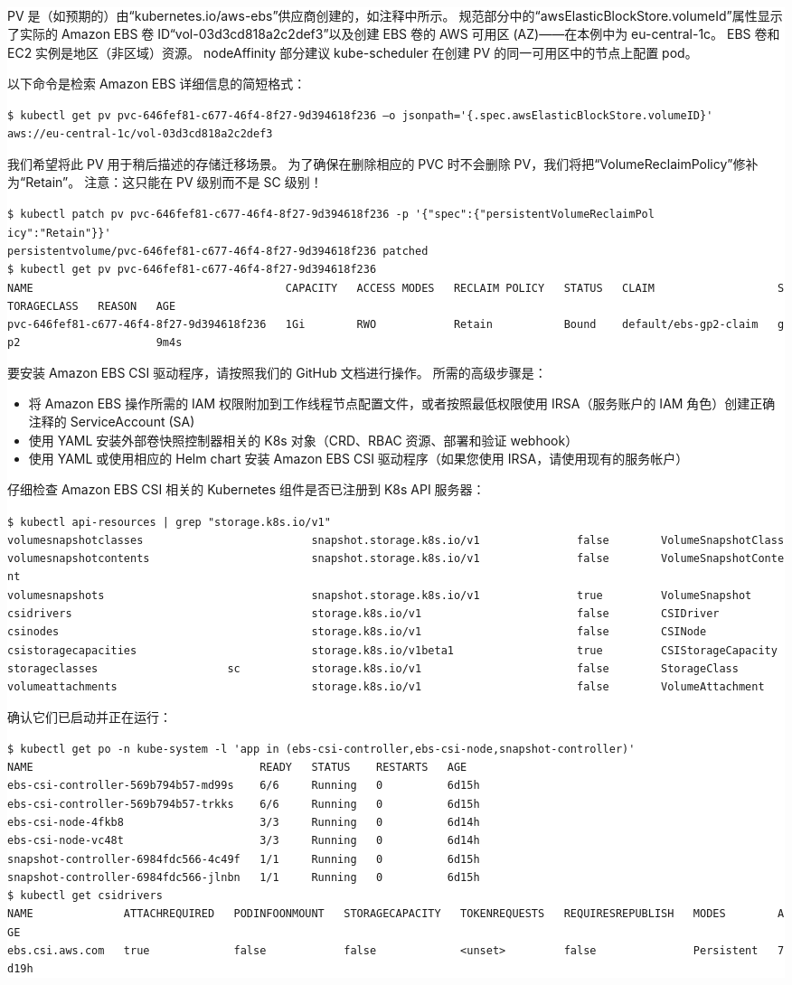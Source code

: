 PV 是（如预期的）由“kubernetes.io/aws-ebs”供应商创建的，如注释中所示。 规范部分中的“awsElasticBlockStore.volumeId”属性显示了实际的 Amazon EBS 卷 ID“vol-03d3cd818a2c2def3”以及创建 EBS 卷的 AWS 可用区 (AZ)——在本例中为 eu-central-1c。 EBS 卷和 EC2 实例是地区（非区域）资源。 nodeAffinity 部分建议 kube-scheduler 在创建 PV 的同一可用区中的节点上配置 pod。

以下命令是检索 Amazon EBS 详细信息的简短格式： 
```
$ kubectl get pv pvc-646fef81-c677-46f4-8f27-9d394618f236 –o jsonpath='{.spec.awsElasticBlockStore.volumeID}'
aws://eu-central-1c/vol-03d3cd818a2c2def3
```

我们希望将此 PV 用于稍后描述的存储迁移场景。 为了确保在删除相应的 PVC 时不会删除 PV，我们将把“VolumeReclaimPolicy”修补为“Retain”。 注意：这只能在 PV 级别而不是 SC 级别！ 
```
$ kubectl patch pv pvc-646fef81-c677-46f4-8f27-9d394618f236 -p '{"spec":{"persistentVolumeReclaimPol
icy":"Retain"}}'
persistentvolume/pvc-646fef81-c677-46f4-8f27-9d394618f236 patched
$ kubectl get pv pvc-646fef81-c677-46f4-8f27-9d394618f236
NAME                                       CAPACITY   ACCESS MODES   RECLAIM POLICY   STATUS   CLAIM                   STORAGECLASS   REASON   AGE
pvc-646fef81-c677-46f4-8f27-9d394618f236   1Gi        RWO            Retain           Bound    default/ebs-gp2-claim   gp2                     9m4s
```

要安装 Amazon EBS CSI 驱动程序，请按照我们的 GitHub 文档进行操作。 所需的高级步骤是：

* 将 Amazon EBS 操作所需的 IAM 权限附加到工作线程节点配置文件，或者按照最低权限使用 IRSA（服务账户的 IAM 角色）创建正确注释的 ServiceAccount (SA)
* 使用 YAML 安装外部卷快照控制器相关的 K8s 对象（CRD、RBAC 资源、部署和验证 webhook）
* 使用 YAML 或使用相应的 Helm chart 安装 Amazon EBS CSI 驱动程序（如果您使用 IRSA，请使用现有的服务帐户） 

仔细检查 Amazon EBS CSI 相关的 Kubernetes 组件是否已注册到 K8s API 服务器： 
```
$ kubectl api-resources | grep "storage.k8s.io/v1"
volumesnapshotclasses                          snapshot.storage.k8s.io/v1               false        VolumeSnapshotClass
volumesnapshotcontents                         snapshot.storage.k8s.io/v1               false        VolumeSnapshotContent
volumesnapshots                                snapshot.storage.k8s.io/v1               true         VolumeSnapshot
csidrivers                                     storage.k8s.io/v1                        false        CSIDriver
csinodes                                       storage.k8s.io/v1                        false        CSINode
csistoragecapacities                           storage.k8s.io/v1beta1                   true         CSIStorageCapacity
storageclasses                    sc           storage.k8s.io/v1                        false        StorageClass
volumeattachments                              storage.k8s.io/v1                        false        VolumeAttachment
```

确认它们已启动并正在运行：
```
$ kubectl get po -n kube-system -l 'app in (ebs-csi-controller,ebs-csi-node,snapshot-controller)'
NAME                                   READY   STATUS    RESTARTS   AGE
ebs-csi-controller-569b794b57-md99s    6/6     Running   0          6d15h
ebs-csi-controller-569b794b57-trkks    6/6     Running   0          6d15h
ebs-csi-node-4fkb8                     3/3     Running   0          6d14h
ebs-csi-node-vc48t                     3/3     Running   0          6d14h
snapshot-controller-6984fdc566-4c49f   1/1     Running   0          6d15h
snapshot-controller-6984fdc566-jlnbn   1/1     Running   0          6d15h
$ kubectl get csidrivers
NAME              ATTACHREQUIRED   PODINFOONMOUNT   STORAGECAPACITY   TOKENREQUESTS   REQUIRESREPUBLISH   MODES        AGE
ebs.csi.aws.com   true             false            false             <unset>         false               Persistent   7d19h
```